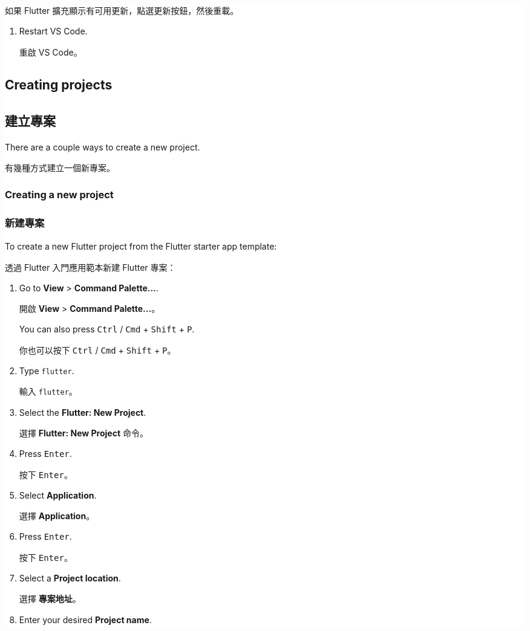    如果 Flutter 擴充顯示有可用更新，點選更新按鈕，然後重載。

1. Restart VS Code.

   重啟 VS Code。

## Creating projects

## 建立專案

There are a couple ways to create a new project.

有幾種方式建立一個新專案。

### Creating a new project

### 新建專案

To create a new Flutter project from the Flutter
starter app template:

透過 Flutter 入門應用範本新建 Flutter 專案：

1. Go to **View** <span aria-label="and then">></span>
   **Command Palette...**.

   開啟 **View** <span aria-label="and then">></span>
   **Command Palette...**。

   You can also press <kbd>Ctrl</kbd> / <kbd>Cmd</kbd> +
   <kbd>Shift</kbd> + <kbd>P</kbd>.

   你也可以按下 <kbd>Ctrl</kbd> / <kbd>Cmd</kbd> +
   <kbd>Shift</kbd> + <kbd>P</kbd>。

1. Type `flutter`.

   輸入 `flutter`。

1. Select the **Flutter: New Project**.

   選擇 **Flutter: New Project** 命令。

1. Press <kbd>Enter</kbd>.

   按下 <kbd>Enter</kbd>。

1. Select **Application**.

   選擇 **Application**。

1. Press <kbd>Enter</kbd>.

   按下 <kbd>Enter</kbd>。

1. Select a **Project location**.

   選擇 **專案地址**。

1. Enter your desired **Project name**.
